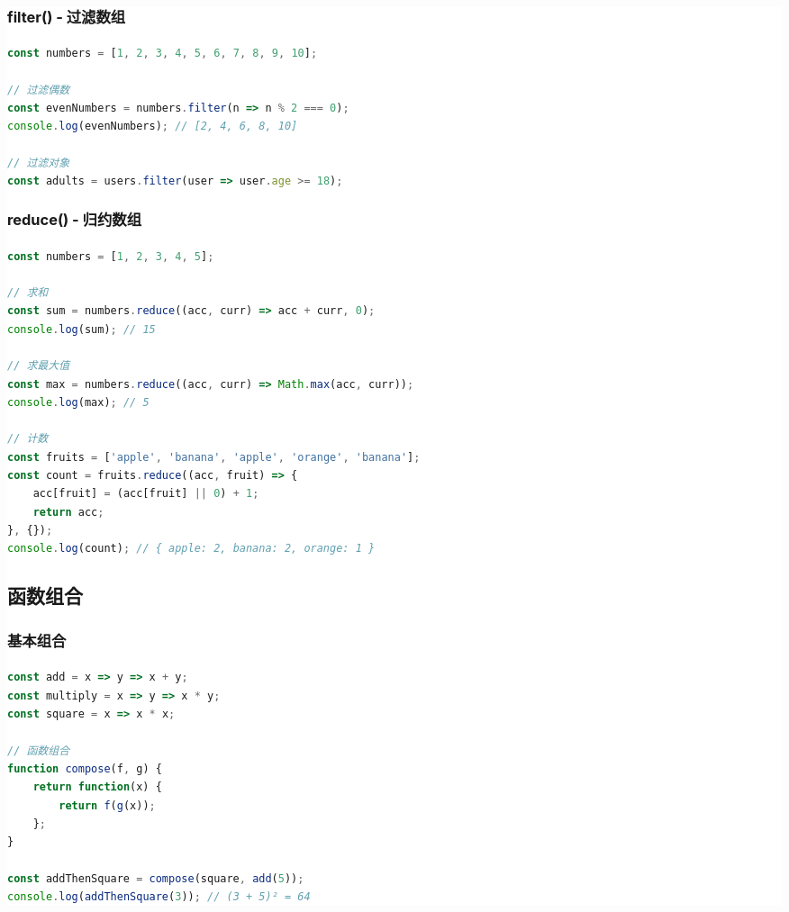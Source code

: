 ### filter() - 过滤数组
```javascript
const numbers = [1, 2, 3, 4, 5, 6, 7, 8, 9, 10];

// 过滤偶数
const evenNumbers = numbers.filter(n => n % 2 === 0);
console.log(evenNumbers); // [2, 4, 6, 8, 10]

// 过滤对象
const adults = users.filter(user => user.age >= 18);
```

### reduce() - 归约数组
```javascript
const numbers = [1, 2, 3, 4, 5];

// 求和
const sum = numbers.reduce((acc, curr) => acc + curr, 0);
console.log(sum); // 15

// 求最大值
const max = numbers.reduce((acc, curr) => Math.max(acc, curr));
console.log(max); // 5

// 计数
const fruits = ['apple', 'banana', 'apple', 'orange', 'banana'];
const count = fruits.reduce((acc, fruit) => {
    acc[fruit] = (acc[fruit] || 0) + 1;
    return acc;
}, {});
console.log(count); // { apple: 2, banana: 2, orange: 1 }
```

## 函数组合

### 基本组合
```javascript
const add = x => y => x + y;
const multiply = x => y => x * y;
const square = x => x * x;

// 函数组合
function compose(f, g) {
    return function(x) {
        return f(g(x));
    };
}

const addThenSquare = compose(square, add(5));
console.log(addThenSquare(3)); // (3 + 5)² = 64
```
